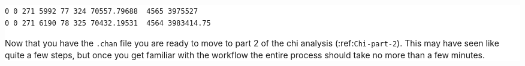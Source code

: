     0 0 271 5992 77 324 70557.79688  4565 3975527
    0 0 271 6190 78 325 70432.19531  4564 3983414.75
    
  Now that you have the `.chan` file you are ready to move to part 2 of the chi analysis (:ref:`Chi-part-2`). 
  This may have seen like quite a few steps, but once you get familiar with the workflow the
  entire process should take no more than a few minutes. 
  
  


